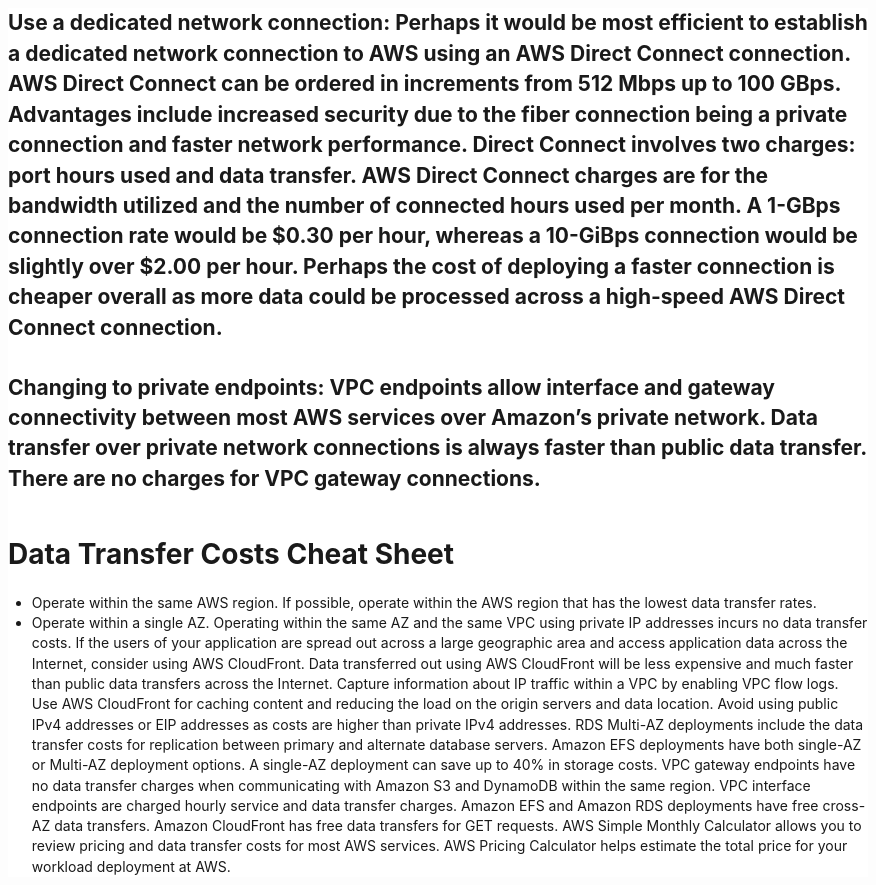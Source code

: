 ## Use a dedicated network connection: Perhaps it would be most efficient to establish a dedicated network connection to AWS using an AWS Direct Connect connection. AWS Direct Connect can be ordered in increments from 512 Mbps up to 100 GBps. Advantages include increased security due to the fiber connection being a private connection and faster network performance. Direct Connect involves two charges: port hours used and data transfer. AWS Direct Connect charges are for the bandwidth utilized and the number of connected hours used per month. A 1-GBps connection rate would be $0.30 per hour, whereas a 10-GiBps connection would be slightly over $2.00 per hour. Perhaps the cost of deploying a faster connection is cheaper overall as more data could be processed across a high-speed AWS Direct Connect connection.

## Changing to private endpoints: VPC endpoints allow interface and gateway connectivity between most AWS services over Amazon’s private network. Data transfer over private network connections is always faster than public data transfer. There are no charges for VPC gateway connections.

# Data Transfer Costs Cheat Sheet

- Operate within the same AWS region. If possible, operate within the AWS region that has the lowest data transfer rates.
- Operate within a single AZ. Operating within the same AZ and the same VPC using private IP addresses incurs no data transfer costs.
If the users of your application are spread out across a large geographic area and access application data across the Internet, consider using AWS CloudFront. Data transferred out using AWS CloudFront will be less expensive and much faster than public data transfers across the Internet.
Capture information about IP traffic within a VPC by enabling VPC flow logs.
Use AWS CloudFront for caching content and reducing the load on the origin servers and data location.
Avoid using public IPv4 addresses or EIP addresses as costs are higher than private IPv4 addresses.
RDS Multi-AZ deployments include the data transfer costs for replication between primary and alternate database servers.
Amazon EFS deployments have both single-AZ or Multi-AZ deployment options. A single-AZ deployment can save up to 40% in storage costs.
VPC gateway endpoints have no data transfer charges when communicating with Amazon S3 and DynamoDB within the same region.
VPC interface endpoints are charged hourly service and data transfer charges.
Amazon EFS and Amazon RDS deployments have free cross-AZ data transfers.
Amazon CloudFront has free data transfers for GET requests.
AWS Simple Monthly Calculator allows you to review pricing and data transfer costs for most AWS services.
AWS Pricing Calculator helps estimate the total price for your workload deployment at AWS.

